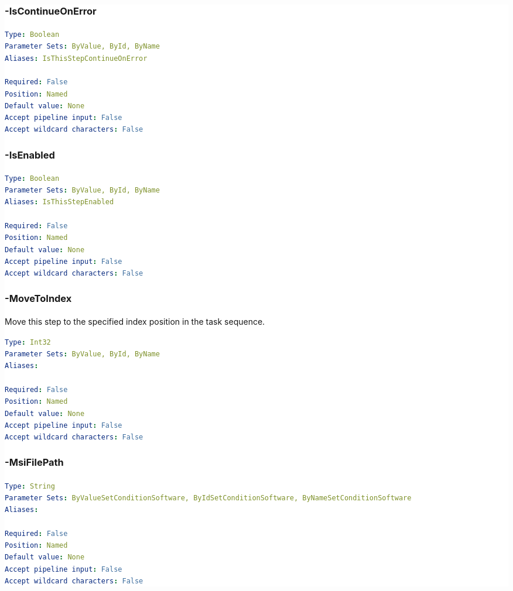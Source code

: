 ### -IsContinueOnError
```yaml
Type: Boolean
Parameter Sets: ByValue, ById, ByName
Aliases: IsThisStepContinueOnError

Required: False
Position: Named
Default value: None
Accept pipeline input: False
Accept wildcard characters: False
```

### -IsEnabled
```yaml
Type: Boolean
Parameter Sets: ByValue, ById, ByName
Aliases: IsThisStepEnabled

Required: False
Position: Named
Default value: None
Accept pipeline input: False
Accept wildcard characters: False
```

### -MoveToIndex
Move this step to the specified index position in the task sequence.

```yaml
Type: Int32
Parameter Sets: ByValue, ById, ByName
Aliases:

Required: False
Position: Named
Default value: None
Accept pipeline input: False
Accept wildcard characters: False
```

### -MsiFilePath
```yaml
Type: String
Parameter Sets: ByValueSetConditionSoftware, ByIdSetConditionSoftware, ByNameSetConditionSoftware
Aliases:

Required: False
Position: Named
Default value: None
Accept pipeline input: False
Accept wildcard characters: False
```

